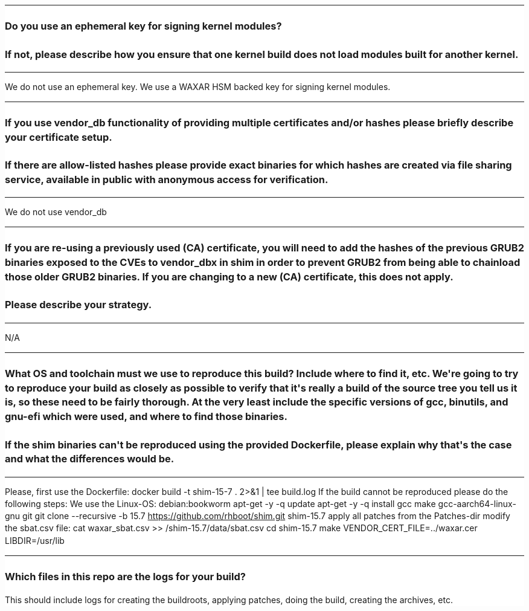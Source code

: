 *******************************************************************************
### Do you use an ephemeral key for signing kernel modules?
### If not, please describe how you ensure that one kernel build does not load modules built for another kernel.
*******************************************************************************
We do not use an ephemeral key. We use a WAXAR HSM backed key for signing kernel modules.

*******************************************************************************
### If you use vendor_db functionality of providing multiple certificates and/or hashes please briefly describe your certificate setup.
### If there are allow-listed hashes please provide exact binaries for which hashes are created via file sharing service, available in public with anonymous access for verification.
*******************************************************************************
We do not use vendor_db

*******************************************************************************
### If you are re-using a previously used (CA) certificate, you will need to add the hashes of the previous GRUB2 binaries exposed to the CVEs to vendor_dbx in shim in order to prevent GRUB2 from being able to chainload those older GRUB2 binaries. If you are changing to a new (CA) certificate, this does not apply.
### Please describe your strategy.
*******************************************************************************
N/A

*******************************************************************************
### What OS and toolchain must we use to reproduce this build?  Include where to find it, etc.  We're going to try to reproduce your build as closely as possible to verify that it's really a build of the source tree you tell us it is, so these need to be fairly thorough. At the very least include the specific versions of gcc, binutils, and gnu-efi which were used, and where to find those binaries.
### If the shim binaries can't be reproduced using the provided Dockerfile, please explain why that's the case and what the differences would be.
*******************************************************************************
Please, first use the Dockerfile: 
docker build -t shim-15-7 . 2>&1 | tee build.log
If the build cannot be reproduced please do the following steps:
We use the Linux-OS: debian:bookworm
apt-get -y -q update
apt-get -y -q install gcc make gcc-aarch64-linux-gnu git
git clone --recursive -b 15.7 https://github.com/rhboot/shim.git shim-15.7
apply all patches from the Patches-dir
modify the sbat.csv file:
cat waxar_sbat.csv >> /shim-15.7/data/sbat.csv
cd shim-15.7
make VENDOR_CERT_FILE=../waxar.cer LIBDIR=/usr/lib
*******************************************************************************
### Which files in this repo are the logs for your build?
This should include logs for creating the buildroots, applying patches, doing the build, creating the archives, etc.